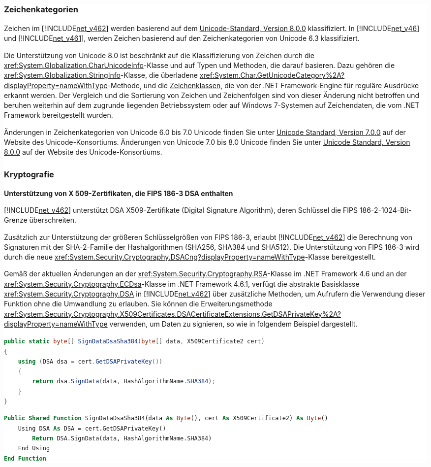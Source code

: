 <a name="Strings" />

### <a name="character-categories"></a>Zeichenkategorien
 Zeichen im [!INCLUDE[net_v462](../../../includes/net-v462-md.md)] werden basierend auf dem [Unicode-Standard, Version 8.0.0](http://www.unicode.org/versions/Unicode8.0.0/) klassifiziert. In [!INCLUDE[net_v46](../../../includes/net-v46-md.md)] und [!INCLUDE[net_v461](../../../includes/net-v461-md.md)], werden Zeichen basierend auf den Zeichenkategorien von Unicode 6.3 klassifiziert.

 Die Unterstützung von Unicode 8.0 ist beschränkt auf die Klassifizierung von Zeichen durch die <xref:System.Globalization.CharUnicodeInfo>-Klasse und auf Typen und Methoden, die darauf basieren. Dazu gehören die <xref:System.Globalization.StringInfo>-Klasse, die überladene <xref:System.Char.GetUnicodeCategory%2A?displayProperty=nameWithType>-Methode, und die [Zeichenklassen](../../../docs/standard/base-types/character-classes-in-regular-expressions.md), die von der .NET Framework-Engine für reguläre Ausdrücke erkannt werden.  Der Vergleich und die Sortierung von Zeichen und Zeichenfolgen sind von dieser Änderung nicht betroffen und beruhen weiterhin auf dem zugrunde liegenden Betriebssystem oder auf Windows 7-Systemen auf Zeichendaten, die vom .NET Framework bereitgestellt wurden.

 Änderungen in Zeichenkategorien von Unicode 6.0 bis 7.0 Unicode finden Sie unter [Unicode Standard, Version 7.0.0](http://www.unicode.org/versions/Unicode7.0.0/) auf der Website des Unicode-Konsortiums. Änderungen von Unicode 7.0 bis 8.0 Unicode finden Sie unter [Unicode Standard, Version 8.0.0](http://www.unicode.org/versions/Unicode8.0.0/) auf der Website des Unicode-Konsortiums.

<a name="Crypto462" />

### <a name="cryptography"></a>Kryptografie

 **Unterstützung von X 509-Zertifikaten, die FIPS 186-3 DSA enthalten**

 [!INCLUDE[net_v462](../../../includes/net-v462-md.md)] unterstützt DSA X509-Zertifikate (Digital Signature Algorithm), deren Schlüssel die FIPS 186-2-1024-Bit-Grenze überschreiten.

 Zusätzlich zur Unterstützung der größeren Schlüsselgrößen von FIPS 186-3, erlaubt [!INCLUDE[net_v462](../../../includes/net-v462-md.md)] die Berechnung von Signaturen mit der SHA-2-Familie der Hashalgorithmen (SHA256, SHA384 und SHA512). Die Unterstützung von FIPS 186-3 wird durch die neue <xref:System.Security.Cryptography.DSACng?displayProperty=nameWithType>-Klasse bereitgestellt.

 Gemäß der aktuellen Änderungen an der <xref:System.Security.Cryptography.RSA>-Klasse im .NET Framework 4.6 und an der <xref:System.Security.Cryptography.ECDsa>-Klasse im .NET Framework 4.6.1, verfügt die abstrakte Basisklasse <xref:System.Security.Cryptography.DSA> in [!INCLUDE[net_v462](../../../includes/net-v462-md.md)] über zusätzliche Methoden, um Aufrufern die Verwendung dieser Funktion ohne die Umwandlung zu erlauben. Sie können die Erweiterungsmethode <xref:System.Security.Cryptography.X509Certificates.DSACertificateExtensions.GetDSAPrivateKey%2A?displayProperty=nameWithType> verwenden, um Daten zu signieren, so wie in folgendem Beispiel dargestellt.

```csharp
public static byte[] SignDataDsaSha384(byte[] data, X509Certificate2 cert)
{
    using (DSA dsa = cert.GetDSAPrivateKey())
    {
        return dsa.SignData(data, HashAlgorithmName.SHA384);
    }
}
```

```vb 
Public Shared Function SignDataDsaSha384(data As Byte(), cert As X509Certificate2) As Byte()
    Using DSA As DSA = cert.GetDSAPrivateKey()
        Return DSA.SignData(data, HashAlgorithmName.SHA384)
    End Using
End Function
```
